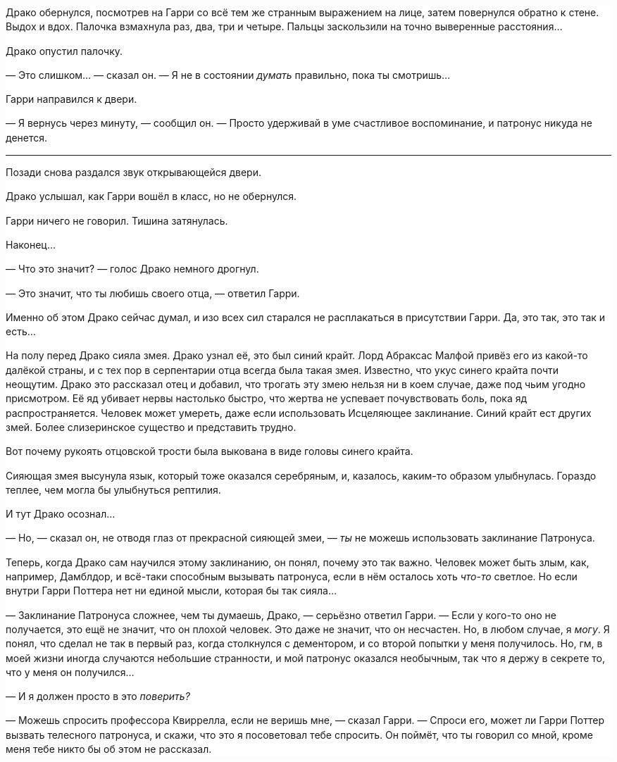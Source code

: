 Драко обернулся, посмотрев на Гарри со всё тем же странным выражением на лице, затем повернулся обратно к стене. Выдох и вдох. Палочка взмахнула раз, два, три и четыре. Пальцы заскользили на точно выверенные расстояния…

Драко опустил палочку.

— Это слишком… — сказал он. — Я не в состоянии *думать* правильно, пока ты смотришь…

Гарри направился к двери.

— Я вернусь через минуту, — сообщил он. — Просто удерживай в уме счастливое воспоминание, и патронус никуда не денется.

* * *

Позади снова раздался звук открывающейся двери.

Драко услышал, как Гарри вошёл в класс, но не обернулся.

Гарри ничего не говорил. Тишина затянулась.

Наконец…

— Что это значит? — голос Драко немного дрогнул.

— Это значит, что ты любишь своего отца, — ответил Гарри.

Именно об этом Драко сейчас думал, и изо всех сил старался не расплакаться в присутствии Гарри. Да, это так, это так и есть…

На полу перед Драко сияла змея. Драко узнал её, это был синий крайт. Лорд Абраксас Малфой привёз его из какой-то далёкой страны, и с тех пор в серпентарии отца всегда была такая змея. Известно, что укус синего крайта почти неощутим. Драко это рассказал отец и добавил, что трогать эту змею нельзя ни в коем случае, даже под чьим угодно присмотром. Её яд убивает нервы настолько быстро, что жертва не успевает почувствовать боль, пока яд распространяется. Человек может умереть, даже если использовать Исцеляющее заклинание. Синий крайт ест других змей. Более слизеринское существо и представить трудно.

Вот почему рукоять отцовской трости была выкована в виде головы синего крайта.

Сияющая змея высунула язык, который тоже оказался серебряным, и, казалось, каким-то образом улыбнулась. Гораздо теплее, чем могла бы улыбнуться рептилия.

И тут Драко осознал…

— Но, — сказал он, не отводя глаз от прекрасной сияющей змеи, — *ты* не можешь использовать заклинание Патронуса.

Теперь, когда Драко сам научился этому заклинанию, он понял, почему это так важно. Человек может быть злым, как, например, Дамблдор, и всё-таки способным вызывать патронуса, если в нём осталось хоть *что-то* светлое. Но если внутри Гарри Поттера нет ни единой мысли, которая бы так сияла…

— Заклинание Патронуса сложнее, чем ты думаешь, Драко, — серьёзно ответил Гарри. — Если у кого-то оно не получается, это ещё не значит, что он плохой человек. Это даже не значит, что он несчастен. Но, в любом случае, я *могу*. Я понял, что сделал не так в первый раз, когда столкнулся с дементором, и со второй попытки у меня получилось. Но, гм, в моей жизни иногда случаются небольшие странности, и мой патронус оказался необычным, так что я держу в секрете то, что у меня он получился…

— И я должен просто в это *поверить?*

— Можешь спросить профессора Квиррелла, если не веришь мне, — сказал Гарри. — Спроси его, может ли Гарри Поттер вызвать телесного патронуса, и скажи, что это я посоветовал тебе спросить. Он поймёт, что ты говорил со мной, кроме меня тебе никто бы об этом не рассказал.
